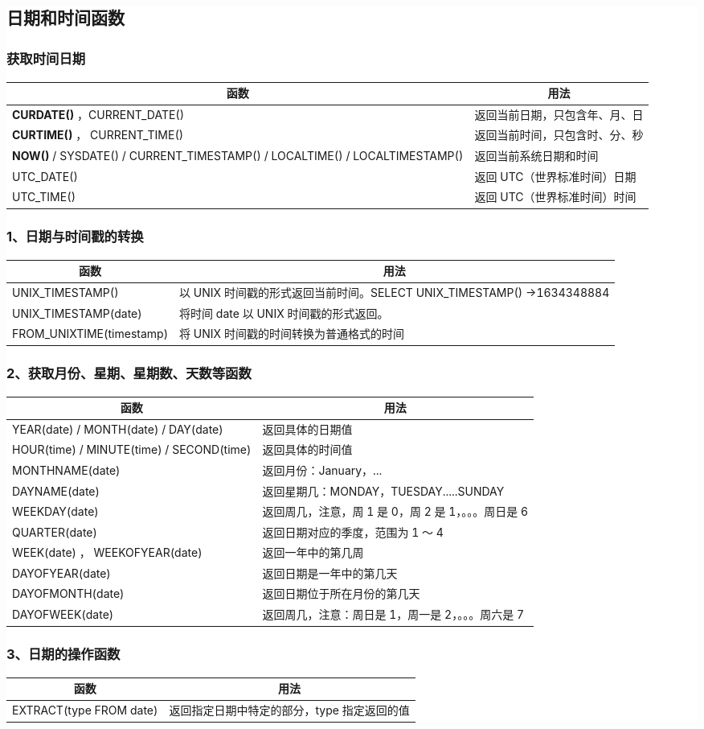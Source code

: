## 日期和时间函数

### 获取时间日期

| 函数                                                                         | 用法                           |
| ---------------------------------------------------------------------------- | ------------------------------ |
| **CURDATE()** ，CURRENT_DATE()                                               | 返回当前日期，只包含年、月、日 |
| **CURTIME()** ， CURRENT_TIME()                                              | 返回当前时间，只包含时、分、秒 |
| **NOW()** / SYSDATE() / CURRENT_TIMESTAMP() / LOCALTIME() / LOCALTIMESTAMP() | 返回当前系统日期和时间         |
| UTC_DATE()                                                                   | 返回 UTC（世界标准时间）日期   |
| UTC_TIME()                                                                   | 返回 UTC（世界标准时间）时间   |

### 1、日期与时间戳的转换

| 函数                     | 用法                                                                   |
| ------------------------ | ---------------------------------------------------------------------- |
| UNIX_TIMESTAMP()         | 以 UNIX 时间戳的形式返回当前时间。SELECT UNIX_TIMESTAMP() ->1634348884 |
| UNIX_TIMESTAMP(date)     | 将时间 date 以 UNIX 时间戳的形式返回。                                 |
| FROM_UNIXTIME(timestamp) | 将 UNIX 时间戳的时间转换为普通格式的时间                               |

### 2、获取月份、星期、星期数、天数等函数

| 函数                                     | 用法                                                 |
| ---------------------------------------- | ---------------------------------------------------- |
| YEAR(date) / MONTH(date) / DAY(date)     | 返回具体的日期值                                     |
| HOUR(time) / MINUTE(time) / SECOND(time) | 返回具体的时间值                                     |
| MONTHNAME(date)                          | 返回月份：January，...                               |
| DAYNAME(date)                            | 返回星期几：MONDAY，TUESDAY.....SUNDAY               |
| WEEKDAY(date)                            | 返回周几，注意，周 1 是 0，周 2 是 1，。。。周日是 6 |
| QUARTER(date)                            | 返回日期对应的季度，范围为 1 ～ 4                    |
| WEEK(date) ， WEEKOFYEAR(date)           | 返回一年中的第几周                                   |
| DAYOFYEAR(date)                          | 返回日期是一年中的第几天                             |
| DAYOFMONTH(date)                         | 返回日期位于所在月份的第几天                         |
| DAYOFWEEK(date)                          | 返回周几，注意：周日是 1，周一是 2，。。。周六是 7   |

### 3、日期的操作函数

| 函数                    | 用法                                        |
| ----------------------- | ------------------------------------------- |
| EXTRACT(type FROM date) | 返回指定日期中特定的部分，type 指定返回的值 |
